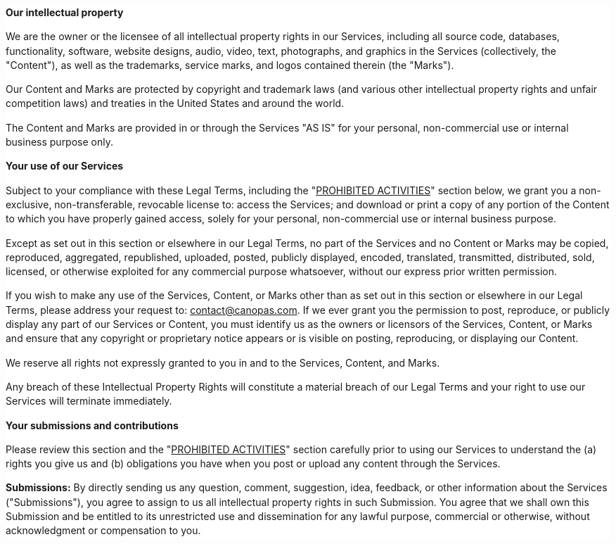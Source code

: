 **Our intellectual property**

We are the owner or the licensee of all intellectual property rights in our Services, including all
source code, databases, functionality, software, website designs, audio, video, text, photographs,
and graphics in the Services (collectively, the "Content"), as well as the trademarks, service
marks, and logos contained therein (the "Marks").

Our Content and Marks are protected by copyright and trademark laws (and various other intellectual
property rights and unfair competition laws) and treaties in the United States and around the world.

The Content and Marks are provided in or through the Services "AS IS" for your personal,
non-commercial use or internal business purpose only.

**Your use of our Services**

Subject to your compliance with these Legal Terms, including
the "[PROHIBITED ACTIVITIES](https://github.com/canopas/group-track-flutter/blob/c4e21f7518c4e24e9c6bca1f877fcf78fed1ca76/docs/terms-of-services.md#6-prohibited-activities)"
section
below, we grant you a non-exclusive, non-transferable, revocable license to:
access the Services; and
download or print a copy of any portion of the Content to which you have properly gained access,
solely for your personal, non-commercial use or internal business purpose.

Except as set out in this section or elsewhere in our Legal Terms, no part of the Services and no
Content or Marks may be copied, reproduced, aggregated, republished, uploaded, posted, publicly
displayed, encoded, translated, transmitted, distributed, sold, licensed, or otherwise exploited for
any commercial purpose whatsoever, without our express prior written permission.

If you wish to make any use of the Services, Content, or Marks other than as set out in this section
or elsewhere in our Legal Terms, please address your request to: contact@canopas.com. If we ever
grant you the permission to post, reproduce, or publicly display any part of our Services or
Content, you must identify us as the owners or licensors of the Services, Content, or Marks and
ensure that any copyright or proprietary notice appears or is visible on posting, reproducing, or
displaying our Content.

We reserve all rights not expressly granted to you in and to the Services, Content, and Marks.

Any breach of these Intellectual Property Rights will constitute a material breach of our Legal
Terms and your right to use our Services will terminate immediately.

**Your submissions and contributions**

Please review this section and
the "[PROHIBITED ACTIVITIES](https://github.com/canopas/group-track-flutter/blob/c4e21f7518c4e24e9c6bca1f877fcf78fed1ca76/docs/terms-of-services.md#6-prohibited-activities)"
section carefully prior to using our
Services to understand the (a) rights you give us and (b) obligations you have when you post or
upload any content through the Services.

**Submissions:** By directly sending us any question, comment, suggestion, idea, feedback, or other
information about the Services ("Submissions"), you agree to assign to us all intellectual property
rights in such Submission. You agree that we shall own this Submission and be entitled to its
unrestricted use and dissemination for any lawful purpose, commercial or otherwise, without
acknowledgment or compensation to you.
